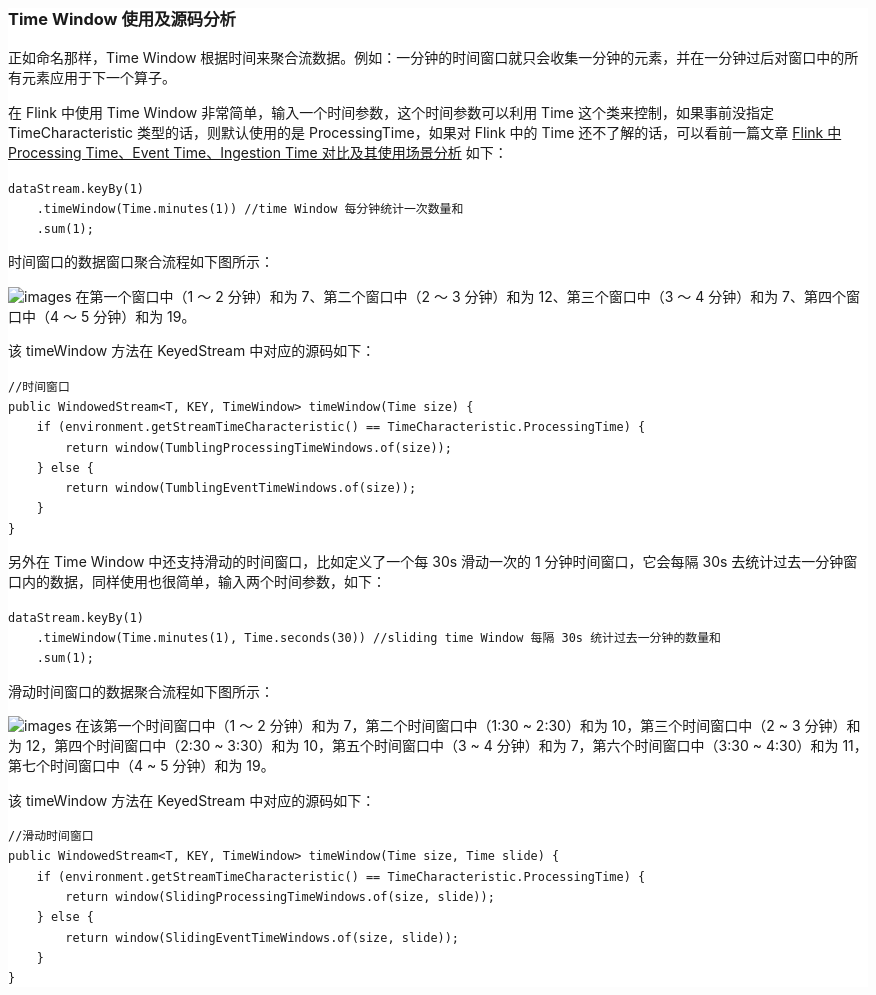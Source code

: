 ### Time Window 使用及源码分析

正如命名那样，Time Window 根据时间来聚合流数据。例如：一分钟的时间窗口就只会收集一分钟的元素，并在一分钟过后对窗口中的所有元素应用于下一个算子。

在 Flink 中使用 Time Window 非常简单，输入一个时间参数，这个时间参数可以利用 Time 这个类来控制，如果事前没指定
TimeCharacteristic 类型的话，则默认使用的是 ProcessingTime，如果对 Flink 中的 Time
还不了解的话，可以看前一篇文章 [Flink 中 Processing Time、Event Time、Ingestion Time
对比及其使用场景分析]() 如下：

    
    
    dataStream.keyBy(1)
        .timeWindow(Time.minutes(1)) //time Window 每分钟统计一次数量和
        .sum(1);
    

时间窗口的数据窗口聚合流程如下图所示：

![images](https://static.lovedata.net/zs/2019-05-15-155127.jpg-wm)
在第一个窗口中（1 ～ 2 分钟）和为 7、第二个窗口中（2 ～ 3 分钟）和为 12、第三个窗口中（3 ～ 4 分钟）和为 7、第四个窗口中（4 ～ 5
分钟）和为 19。

该 timeWindow 方法在 KeyedStream 中对应的源码如下：

    
    
    //时间窗口
    public WindowedStream<T, KEY, TimeWindow> timeWindow(Time size) {
        if (environment.getStreamTimeCharacteristic() == TimeCharacteristic.ProcessingTime) {
            return window(TumblingProcessingTimeWindows.of(size));
        } else {
            return window(TumblingEventTimeWindows.of(size));
        }
    }
    

另外在 Time Window 中还支持滑动的时间窗口，比如定义了一个每 30s 滑动一次的 1 分钟时间窗口，它会每隔 30s
去统计过去一分钟窗口内的数据，同样使用也很简单，输入两个时间参数，如下：

    
    
    dataStream.keyBy(1)
        .timeWindow(Time.minutes(1), Time.seconds(30)) //sliding time Window 每隔 30s 统计过去一分钟的数量和
        .sum(1);
    

滑动时间窗口的数据聚合流程如下图所示：

![images](https://static.lovedata.net/zs/2019-05-15-155522.jpg-wm)
在该第一个时间窗口中（1 ～ 2 分钟）和为 7，第二个时间窗口中（1:30 ~ 2:30）和为 10，第三个时间窗口中（2 ~ 3 分钟）和为
12，第四个时间窗口中（2:30 ~ 3:30）和为 10，第五个时间窗口中（3 ~ 4 分钟）和为 7，第六个时间窗口中（3:30 ~ 4:30）和为
11，第七个时间窗口中（4 ~ 5 分钟）和为 19。

该 timeWindow 方法在 KeyedStream 中对应的源码如下：

    
    
    //滑动时间窗口
    public WindowedStream<T, KEY, TimeWindow> timeWindow(Time size, Time slide) {
        if (environment.getStreamTimeCharacteristic() == TimeCharacteristic.ProcessingTime) {
            return window(SlidingProcessingTimeWindows.of(size, slide));
        } else {
            return window(SlidingEventTimeWindows.of(size, slide));
        }
    }
    
